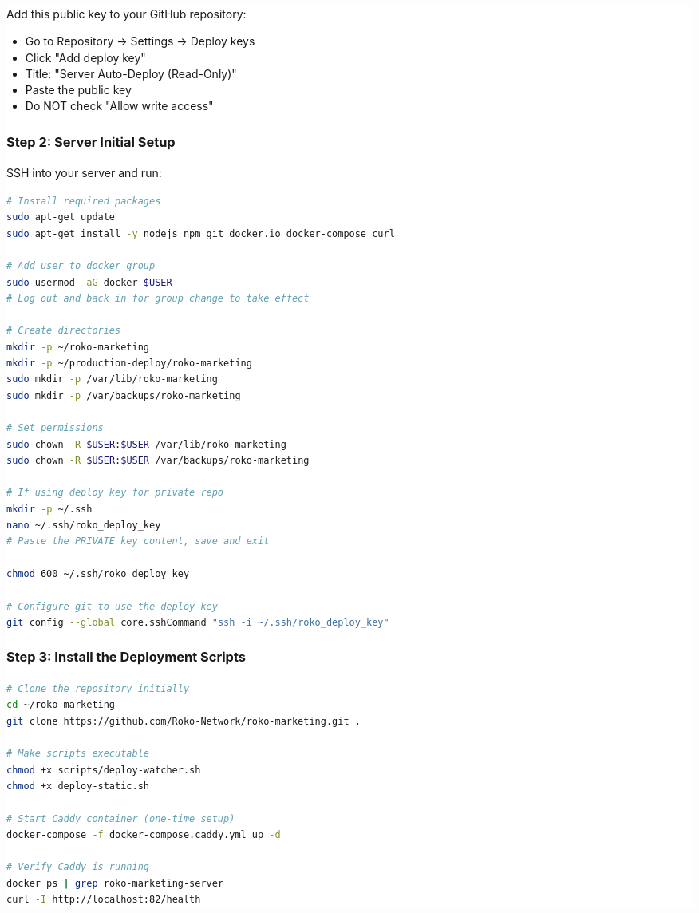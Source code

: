 Add this public key to your GitHub repository:
- Go to Repository → Settings → Deploy keys
- Click "Add deploy key"
- Title: "Server Auto-Deploy (Read-Only)"
- Paste the public key
- Do NOT check "Allow write access"

### Step 2: Server Initial Setup

SSH into your server and run:

```bash
# Install required packages
sudo apt-get update
sudo apt-get install -y nodejs npm git docker.io docker-compose curl

# Add user to docker group
sudo usermod -aG docker $USER
# Log out and back in for group change to take effect

# Create directories
mkdir -p ~/roko-marketing
mkdir -p ~/production-deploy/roko-marketing
sudo mkdir -p /var/lib/roko-marketing
sudo mkdir -p /var/backups/roko-marketing

# Set permissions
sudo chown -R $USER:$USER /var/lib/roko-marketing
sudo chown -R $USER:$USER /var/backups/roko-marketing

# If using deploy key for private repo
mkdir -p ~/.ssh
nano ~/.ssh/roko_deploy_key
# Paste the PRIVATE key content, save and exit

chmod 600 ~/.ssh/roko_deploy_key

# Configure git to use the deploy key
git config --global core.sshCommand "ssh -i ~/.ssh/roko_deploy_key"
```

### Step 3: Install the Deployment Scripts

```bash
# Clone the repository initially
cd ~/roko-marketing
git clone https://github.com/Roko-Network/roko-marketing.git .

# Make scripts executable
chmod +x scripts/deploy-watcher.sh
chmod +x deploy-static.sh

# Start Caddy container (one-time setup)
docker-compose -f docker-compose.caddy.yml up -d

# Verify Caddy is running
docker ps | grep roko-marketing-server
curl -I http://localhost:82/health
```
